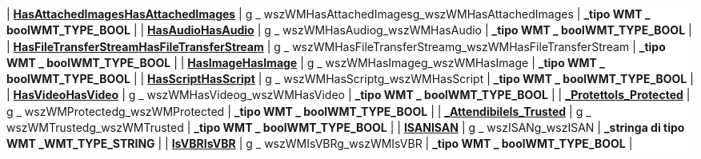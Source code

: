 | [<span data-ttu-id="add83-232">**HasAttachedImages**</span><span class="sxs-lookup"><span data-stu-id="add83-232">**HasAttachedImages**</span></span>](hasattachedimages.md)                                       | <span data-ttu-id="add83-233">g \_ wszWMHasAttachedImages</span><span class="sxs-lookup"><span data-stu-id="add83-233">g\_wszWMHasAttachedImages</span></span>                     | <span data-ttu-id="add83-234">**\_tipo WMT \_ bool**</span><span class="sxs-lookup"><span data-stu-id="add83-234">**WMT\_TYPE\_BOOL**</span></span>                                  |
| [<span data-ttu-id="add83-235">**HasAudio**</span><span class="sxs-lookup"><span data-stu-id="add83-235">**HasAudio**</span></span>](hasaudio.md)                                                         | <span data-ttu-id="add83-236">g \_ wszWMHasAudio</span><span class="sxs-lookup"><span data-stu-id="add83-236">g\_wszWMHasAudio</span></span>                              | <span data-ttu-id="add83-237">**\_tipo WMT \_ bool**</span><span class="sxs-lookup"><span data-stu-id="add83-237">**WMT\_TYPE\_BOOL**</span></span>                                  |
| [<span data-ttu-id="add83-238">**HasFileTransferStream**</span><span class="sxs-lookup"><span data-stu-id="add83-238">**HasFileTransferStream**</span></span>](hasfiletransferstream.md)                               | <span data-ttu-id="add83-239">g \_ wszWMHasFileTransferStream</span><span class="sxs-lookup"><span data-stu-id="add83-239">g\_wszWMHasFileTransferStream</span></span>                 | <span data-ttu-id="add83-240">**\_tipo WMT \_ bool**</span><span class="sxs-lookup"><span data-stu-id="add83-240">**WMT\_TYPE\_BOOL**</span></span>                                  |
| [<span data-ttu-id="add83-241">**HasImage**</span><span class="sxs-lookup"><span data-stu-id="add83-241">**HasImage**</span></span>](hasimage.md)                                                         | <span data-ttu-id="add83-242">g \_ wszWMHasImage</span><span class="sxs-lookup"><span data-stu-id="add83-242">g\_wszWMHasImage</span></span>                              | <span data-ttu-id="add83-243">**\_tipo WMT \_ bool**</span><span class="sxs-lookup"><span data-stu-id="add83-243">**WMT\_TYPE\_BOOL**</span></span>                                  |
| [<span data-ttu-id="add83-244">**HasScript**</span><span class="sxs-lookup"><span data-stu-id="add83-244">**HasScript**</span></span>](hasscript.md)                                                       | <span data-ttu-id="add83-245">g \_ wszWMHasScript</span><span class="sxs-lookup"><span data-stu-id="add83-245">g\_wszWMHasScript</span></span>                             | <span data-ttu-id="add83-246">**\_tipo WMT \_ bool**</span><span class="sxs-lookup"><span data-stu-id="add83-246">**WMT\_TYPE\_BOOL**</span></span>                                  |
| [<span data-ttu-id="add83-247">**HasVideo**</span><span class="sxs-lookup"><span data-stu-id="add83-247">**HasVideo**</span></span>](hasvideo.md)                                                         | <span data-ttu-id="add83-248">g \_ wszWMHasVideo</span><span class="sxs-lookup"><span data-stu-id="add83-248">g\_wszWMHasVideo</span></span>                              | <span data-ttu-id="add83-249">**\_tipo WMT \_ bool**</span><span class="sxs-lookup"><span data-stu-id="add83-249">**WMT\_TYPE\_BOOL**</span></span>                                  |
| [<span data-ttu-id="add83-250">**\_Protetto**</span><span class="sxs-lookup"><span data-stu-id="add83-250">**Is\_Protected**</span></span>](is-protected.md)                                                | <span data-ttu-id="add83-251">g \_ wszWMProtected</span><span class="sxs-lookup"><span data-stu-id="add83-251">g\_wszWMProtected</span></span>                             | <span data-ttu-id="add83-252">**\_tipo WMT \_ bool**</span><span class="sxs-lookup"><span data-stu-id="add83-252">**WMT\_TYPE\_BOOL**</span></span>                                  |
| [<span data-ttu-id="add83-253">**\_Attendibile**</span><span class="sxs-lookup"><span data-stu-id="add83-253">**Is\_Trusted**</span></span>](is-trusted.md)                                                    | <span data-ttu-id="add83-254">g \_ wszWMTrusted</span><span class="sxs-lookup"><span data-stu-id="add83-254">g\_wszWMTrusted</span></span>                               | <span data-ttu-id="add83-255">**\_tipo WMT \_ bool**</span><span class="sxs-lookup"><span data-stu-id="add83-255">**WMT\_TYPE\_BOOL**</span></span>                                  |
| [<span data-ttu-id="add83-256">**ISAN**</span><span class="sxs-lookup"><span data-stu-id="add83-256">**ISAN**</span></span>](isan.md)                                                                 | <span data-ttu-id="add83-257">g \_ wszISAN</span><span class="sxs-lookup"><span data-stu-id="add83-257">g\_wszISAN</span></span>                                    | <span data-ttu-id="add83-258">**\_stringa di tipo WMT \_**</span><span class="sxs-lookup"><span data-stu-id="add83-258">**WMT\_TYPE\_STRING**</span></span>                                |
| [<span data-ttu-id="add83-259">**IsVBR**</span><span class="sxs-lookup"><span data-stu-id="add83-259">**IsVBR**</span></span>](isvbr.md)                                                               | <span data-ttu-id="add83-260">g \_ wszWMIsVBR</span><span class="sxs-lookup"><span data-stu-id="add83-260">g\_wszWMIsVBR</span></span>                                 | <span data-ttu-id="add83-261">**\_tipo WMT \_ bool**</span><span class="sxs-lookup"><span data-stu-id="add83-261">**WMT\_TYPE\_BOOL**</span></span>                                  |